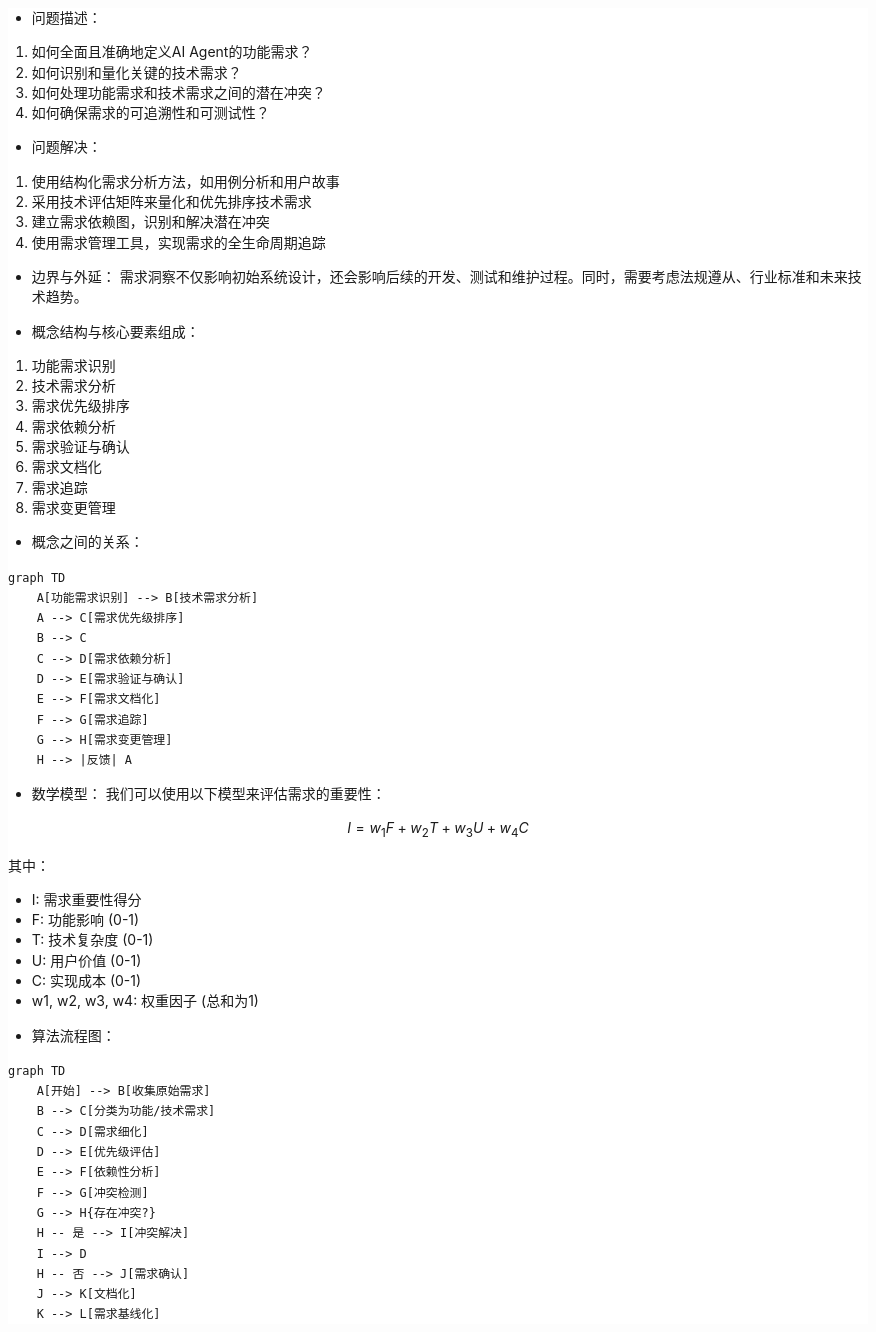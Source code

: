 * 问题描述：
1. 如何全面且准确地定义AI Agent的功能需求？
2. 如何识别和量化关键的技术需求？
3. 如何处理功能需求和技术需求之间的潜在冲突？
4. 如何确保需求的可追溯性和可测试性？

* 问题解决：
1. 使用结构化需求分析方法，如用例分析和用户故事
2. 采用技术评估矩阵来量化和优先排序技术需求
3. 建立需求依赖图，识别和解决潜在冲突
4. 使用需求管理工具，实现需求的全生命周期追踪

* 边界与外延：
  需求洞察不仅影响初始系统设计，还会影响后续的开发、测试和维护过程。同时，需要考虑法规遵从、行业标准和未来技术趋势。

* 概念结构与核心要素组成：
1. 功能需求识别
2. 技术需求分析
3. 需求优先级排序
4. 需求依赖分析
5. 需求验证与确认
6. 需求文档化
7. 需求追踪
8. 需求变更管理

* 概念之间的关系：

```mermaid
graph TD
    A[功能需求识别] --> B[技术需求分析]
    A --> C[需求优先级排序]
    B --> C
    C --> D[需求依赖分析]
    D --> E[需求验证与确认]
    E --> F[需求文档化]
    F --> G[需求追踪]
    G --> H[需求变更管理]
    H --> |反馈| A
```

* 数学模型：
  我们可以使用以下模型来评估需求的重要性：

$$I = w_1F + w_2T + w_3U + w_4C$$

其中：
- I: 需求重要性得分
- F: 功能影响 (0-1)
- T: 技术复杂度 (0-1)
- U: 用户价值 (0-1)
- C: 实现成本 (0-1)
- w1, w2, w3, w4: 权重因子 (总和为1)

* 算法流程图：

```mermaid
graph TD
    A[开始] --> B[收集原始需求]
    B --> C[分类为功能/技术需求]
    C --> D[需求细化]
    D --> E[优先级评估]
    E --> F[依赖性分析]
    F --> G[冲突检测]
    G --> H{存在冲突?}
    H -- 是 --> I[冲突解决]
    I --> D
    H -- 否 --> J[需求确认]
    J --> K[文档化]
    K --> L[需求基线化]
```